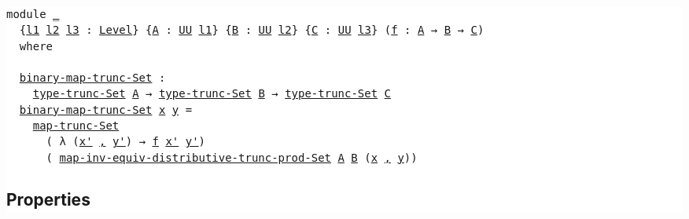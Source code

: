 <pre class="Agda"><a id="2427" class="Keyword">module</a> <a id="2434" href="foundation.functoriality-set-truncation.html#2434" class="Module">_</a>
  <a id="2438" class="Symbol">{</a><a id="2439" href="foundation.functoriality-set-truncation.html#2439" class="Bound">l1</a> <a id="2442" href="foundation.functoriality-set-truncation.html#2442" class="Bound">l2</a> <a id="2445" href="foundation.functoriality-set-truncation.html#2445" class="Bound">l3</a> <a id="2448" class="Symbol">:</a> <a id="2450" href="Agda.Primitive.html#742" class="Postulate">Level</a><a id="2455" class="Symbol">}</a> <a id="2457" class="Symbol">{</a><a id="2458" href="foundation.functoriality-set-truncation.html#2458" class="Bound">A</a> <a id="2460" class="Symbol">:</a> <a id="2462" href="Agda.Primitive.html#388" class="Primitive">UU</a> <a id="2465" href="foundation.functoriality-set-truncation.html#2439" class="Bound">l1</a><a id="2467" class="Symbol">}</a> <a id="2469" class="Symbol">{</a><a id="2470" href="foundation.functoriality-set-truncation.html#2470" class="Bound">B</a> <a id="2472" class="Symbol">:</a> <a id="2474" href="Agda.Primitive.html#388" class="Primitive">UU</a> <a id="2477" href="foundation.functoriality-set-truncation.html#2442" class="Bound">l2</a><a id="2479" class="Symbol">}</a> <a id="2481" class="Symbol">{</a><a id="2482" href="foundation.functoriality-set-truncation.html#2482" class="Bound">C</a> <a id="2484" class="Symbol">:</a> <a id="2486" href="Agda.Primitive.html#388" class="Primitive">UU</a> <a id="2489" href="foundation.functoriality-set-truncation.html#2445" class="Bound">l3</a><a id="2491" class="Symbol">}</a> <a id="2493" class="Symbol">(</a><a id="2494" href="foundation.functoriality-set-truncation.html#2494" class="Bound">f</a> <a id="2496" class="Symbol">:</a> <a id="2498" href="foundation.functoriality-set-truncation.html#2458" class="Bound">A</a> <a id="2500" class="Symbol">→</a> <a id="2502" href="foundation.functoriality-set-truncation.html#2470" class="Bound">B</a> <a id="2504" class="Symbol">→</a> <a id="2506" href="foundation.functoriality-set-truncation.html#2482" class="Bound">C</a><a id="2507" class="Symbol">)</a>
  <a id="2511" class="Keyword">where</a>

  <a id="2520" href="foundation.functoriality-set-truncation.html#2520" class="Function">binary-map-trunc-Set</a> <a id="2541" class="Symbol">:</a>
    <a id="2547" href="foundation.set-truncations.html#1936" class="Function">type-trunc-Set</a> <a id="2562" href="foundation.functoriality-set-truncation.html#2458" class="Bound">A</a> <a id="2564" class="Symbol">→</a> <a id="2566" href="foundation.set-truncations.html#1936" class="Function">type-trunc-Set</a> <a id="2581" href="foundation.functoriality-set-truncation.html#2470" class="Bound">B</a> <a id="2583" class="Symbol">→</a> <a id="2585" href="foundation.set-truncations.html#1936" class="Function">type-trunc-Set</a> <a id="2600" href="foundation.functoriality-set-truncation.html#2482" class="Bound">C</a>
  <a id="2604" href="foundation.functoriality-set-truncation.html#2520" class="Function">binary-map-trunc-Set</a> <a id="2625" href="foundation.functoriality-set-truncation.html#2625" class="Bound">x</a> <a id="2627" href="foundation.functoriality-set-truncation.html#2627" class="Bound">y</a> <a id="2629" class="Symbol">=</a>
    <a id="2635" href="foundation.functoriality-set-truncation.html#1895" class="Function">map-trunc-Set</a>
      <a id="2655" class="Symbol">(</a> <a id="2657" class="Symbol">λ</a> <a id="2659" class="Symbol">(</a><a id="2660" href="foundation.functoriality-set-truncation.html#2660" class="Bound">x&#39;</a> <a id="2663" href="foundation.dependent-pair-types.html#689" class="InductiveConstructor Operator">,</a> <a id="2665" href="foundation.functoriality-set-truncation.html#2665" class="Bound">y&#39;</a><a id="2667" class="Symbol">)</a> <a id="2669" class="Symbol">→</a> <a id="2671" href="foundation.functoriality-set-truncation.html#2494" class="Bound">f</a> <a id="2673" href="foundation.functoriality-set-truncation.html#2660" class="Bound">x&#39;</a> <a id="2676" href="foundation.functoriality-set-truncation.html#2665" class="Bound">y&#39;</a><a id="2678" class="Symbol">)</a>
      <a id="2686" class="Symbol">(</a> <a id="2688" href="foundation.set-truncations.html#17832" class="Function">map-inv-equiv-distributive-trunc-prod-Set</a> <a id="2730" href="foundation.functoriality-set-truncation.html#2458" class="Bound">A</a> <a id="2732" href="foundation.functoriality-set-truncation.html#2470" class="Bound">B</a> <a id="2734" class="Symbol">(</a><a id="2735" href="foundation.functoriality-set-truncation.html#2625" class="Bound">x</a> <a id="2737" href="foundation.dependent-pair-types.html#689" class="InductiveConstructor Operator">,</a> <a id="2739" href="foundation.functoriality-set-truncation.html#2627" class="Bound">y</a><a id="2740" class="Symbol">))</a>
</pre>
## Properties
